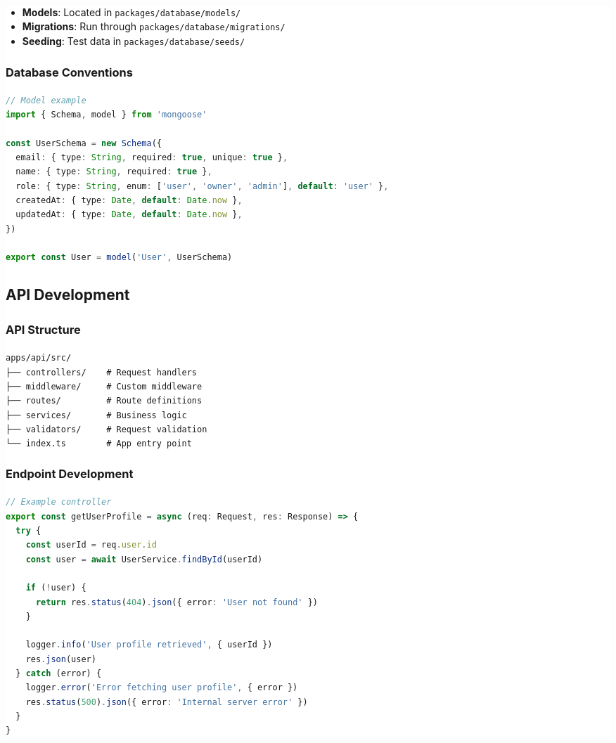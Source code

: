 - **Models**: Located in `packages/database/models/`
- **Migrations**: Run through `packages/database/migrations/`
- **Seeding**: Test data in `packages/database/seeds/`

### Database Conventions

```typescript
// Model example
import { Schema, model } from 'mongoose'

const UserSchema = new Schema({
  email: { type: String, required: true, unique: true },
  name: { type: String, required: true },
  role: { type: String, enum: ['user', 'owner', 'admin'], default: 'user' },
  createdAt: { type: Date, default: Date.now },
  updatedAt: { type: Date, default: Date.now },
})

export const User = model('User', UserSchema)
```

## API Development

### API Structure

```
apps/api/src/
├── controllers/    # Request handlers
├── middleware/     # Custom middleware
├── routes/         # Route definitions
├── services/       # Business logic
├── validators/     # Request validation
└── index.ts        # App entry point
```

### Endpoint Development

```typescript
// Example controller
export const getUserProfile = async (req: Request, res: Response) => {
  try {
    const userId = req.user.id
    const user = await UserService.findById(userId)

    if (!user) {
      return res.status(404).json({ error: 'User not found' })
    }

    logger.info('User profile retrieved', { userId })
    res.json(user)
  } catch (error) {
    logger.error('Error fetching user profile', { error })
    res.status(500).json({ error: 'Internal server error' })
  }
}
```
